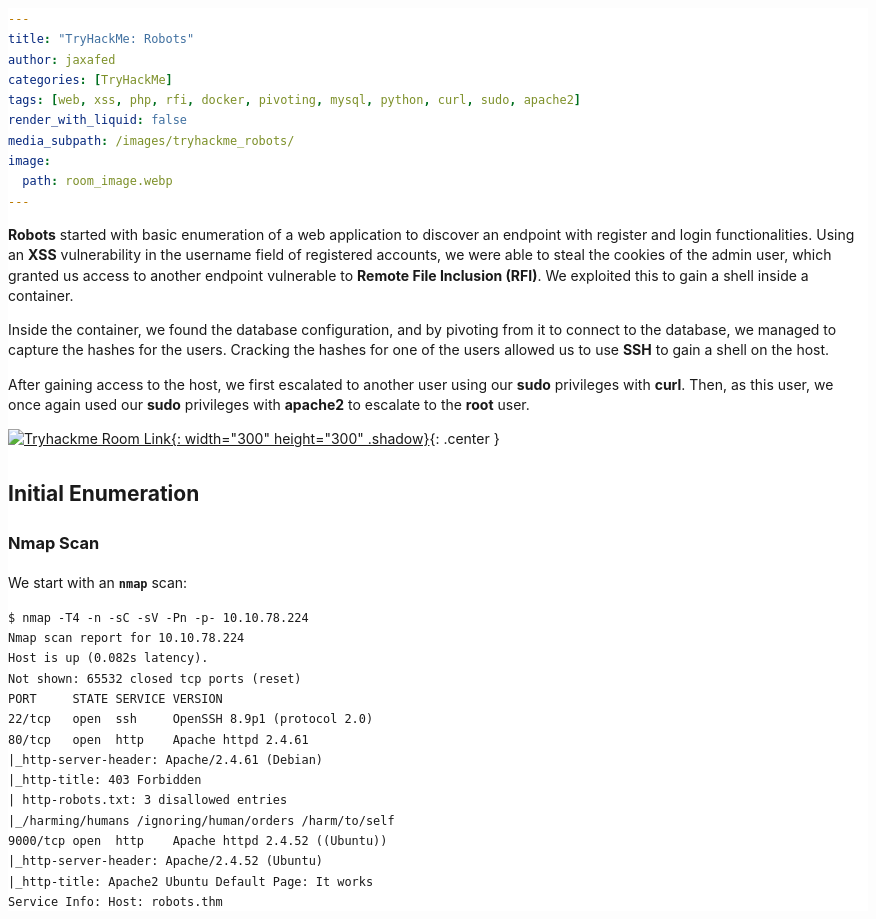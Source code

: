 ```yaml
---
title: "TryHackMe: Robots"
author: jaxafed
categories: [TryHackMe]
tags: [web, xss, php, rfi, docker, pivoting, mysql, python, curl, sudo, apache2]
render_with_liquid: false
media_subpath: /images/tryhackme_robots/
image:
  path: room_image.webp
---
```


**Robots** started with basic enumeration of a web application to discover an endpoint with register and login functionalities. Using an **XSS** vulnerability in the username field of registered accounts, we were able to steal the cookies of the admin user, which granted us access to another endpoint vulnerable to **Remote File Inclusion (RFI)**. We exploited this to gain a shell inside a container.

Inside the container, we found the database configuration, and by pivoting from it to connect to the database, we managed to capture the hashes for the users. Cracking the hashes for one of the users allowed us to use **SSH** to gain a shell on the host.

After gaining access to the host, we first escalated to another user using our **sudo** privileges with **curl**. Then, as this user, we once again used our **sudo** privileges with **apache2** to escalate to the **root** user.

[![Tryhackme Room Link](room_card.webp){: width="300" height="300" .shadow}](https://tryhackme.com/room/robots){: .center }

## Initial Enumeration

### Nmap Scan

We start with an **`nmap`** scan:

```console
$ nmap -T4 -n -sC -sV -Pn -p- 10.10.78.224
Nmap scan report for 10.10.78.224
Host is up (0.082s latency).
Not shown: 65532 closed tcp ports (reset)
PORT     STATE SERVICE VERSION
22/tcp   open  ssh     OpenSSH 8.9p1 (protocol 2.0)
80/tcp   open  http    Apache httpd 2.4.61
|_http-server-header: Apache/2.4.61 (Debian)
|_http-title: 403 Forbidden
| http-robots.txt: 3 disallowed entries
|_/harming/humans /ignoring/human/orders /harm/to/self
9000/tcp open  http    Apache httpd 2.4.52 ((Ubuntu))
|_http-server-header: Apache/2.4.52 (Ubuntu)
|_http-title: Apache2 Ubuntu Default Page: It works
Service Info: Host: robots.thm
```
